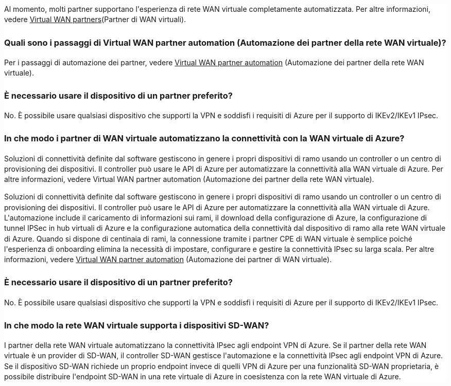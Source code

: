Al momento, molti partner supportano l'esperienza di rete WAN virtuale completamente automatizzata. Per altre informazioni, vedere [Virtual WAN partners](../articles/virtual-wan/virtual-wan-locations-partners.md)(Partner di WAN virtuali). 

### <a name="what-are-the-virtual-wan-partner-automation-steps"></a>Quali sono i passaggi di Virtual WAN partner automation (Automazione dei partner della rete WAN virtuale)?

Per i passaggi di automazione dei partner, vedere [Virtual WAN partner automation](../articles/virtual-wan/virtual-wan-configure-automation-providers.md) (Automazione dei partner della rete WAN virtuale).

### <a name="am-i-required-to-use-a-preferred-partner-device"></a>È necessario usare il dispositivo di un partner preferito?

No. È possibile usare qualsiasi dispositivo che supporti la VPN e soddisfi i requisiti di Azure per il supporto di IKEv2/IKEv1 IPsec.

### <a name="how-do-virtual-wan-partners-automate-connectivity-with-azure-virtual-wan"></a>In che modo i partner di WAN virtuale automatizzano la connettività con la WAN virtuale di Azure?

Soluzioni di connettività definite dal software gestiscono in genere i propri dispositivi di ramo usando un controller o un centro di provisioning dei dispositivi. Il controller può usare le API di Azure per automatizzare la connettività alla WAN virtuale di Azure. Per altre informazioni, vedere Virtual WAN partner automation (Automazione dei partner della rete WAN virtuale).

Soluzioni di connettività definite dal software gestiscono in genere i propri dispositivi di ramo usando un controller o un centro di provisioning dei dispositivi. Il controller può usare le API di Azure per automatizzare la connettività alla WAN virtuale di Azure. L'automazione include il caricamento di informazioni sui rami, il download della configurazione di Azure, la configurazione di tunnel IPSec in hub virtuali di Azure e la configurazione automatica della connettività dal dispositivo di ramo alla rete WAN virtuale di Azure. Quando si dispone di centinaia di rami, la connessione tramite i partner CPE di WAN virtuale è semplice poiché l'esperienza di onboarding elimina la necessità di impostare, configurare e gestire la connettività IPsec su larga scala. Per altre informazioni, vedere [Virtual WAN partner automation](../articles/virtual-wan/virtual-wan-configure-automation-providers.md) (Automazione dei partner di WAN virtuale).

### <a name="am-i-required-to-use-a-preferred-partner-device"></a>È necessario usare il dispositivo di un partner preferito?

No. È possibile usare qualsiasi dispositivo che supporti la VPN e soddisfi i requisiti di Azure per il supporto di IKEv2/IKEv1 IPsec.

### <a name="how-is-virtual-wan-supporting-sd-wan-devices"></a>In che modo la rete WAN virtuale supporta i dispositivi SD-WAN?

I partner della rete WAN virtuale automatizzano la connettività IPsec agli endpoint VPN di Azure. Se il partner della rete WAN virtuale è un provider di SD-WAN, il controller SD-WAN gestisce l'automazione e la connettività IPsec agli endpoint VPN di Azure. Se il dispositivo SD-WAN richiede un proprio endpoint invece di quelli VPN di Azure per una funzionalità SD-WAN proprietaria, è possibile distribuire l'endpoint SD-WAN in una rete virtuale di Azure in coesistenza con la rete WAN virtuale di Azure.
